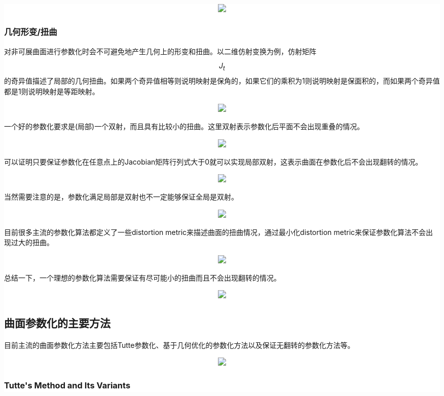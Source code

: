 <div align=center>
<img src="https://i.imgur.com/iMbTqyA.png" width="80%">
</div>

### 几何形变/扭曲

对非可展曲面进行参数化时会不可避免地产生几何上的形变和扭曲。以二维仿射变换为例，仿射矩阵$$J_t$$的奇异值描述了局部的几何扭曲。如果两个奇异值相等则说明映射是保角的，如果它们的乘积为1则说明映射是保面积的，而如果两个奇异值都是1则说明映射是等距映射。

<div align=center>
<img src="https://i.imgur.com/90Pau6c.png" width="80%">
</div>

一个好的参数化要求是(局部)一个双射，而且具有比较小的扭曲。这里双射表示参数化后平面不会出现重叠的情况。

<div align=center>
<img src="https://i.imgur.com/5NsR6Bv.png" width="80%">
</div>

可以证明只要保证参数化在任意点上的Jacobian矩阵行列式大于0就可以实现局部双射，这表示曲面在参数化后不会出现翻转的情况。

<div align=center>
<img src="https://i.imgur.com/VCFcXO5.png" width="80%">
</div>

当然需要注意的是，参数化满足局部是双射也不一定能够保证全局是双射。

<div align=center>
<img src="https://i.imgur.com/iee1OaL.png" width="80%">
</div>

目前很多主流的参数化算法都定义了一些distortion metric来描述曲面的扭曲情况，通过最小化distortion metric来保证参数化算法不会出现过大的扭曲。

<div align=center>
<img src="https://i.imgur.com/mGcuMlf.png" width="80%">
</div>

总结一下，一个理想的参数化算法需要保证有尽可能小的扭曲而且不会出现翻转的情况。

<div align=center>
<img src="https://i.imgur.com/tG1ta3M.png" width="80%">
</div>

## 曲面参数化的主要方法

目前主流的曲面参数化方法主要包括Tutte参数化、基于几何优化的参数化方法以及保证无翻转的参数化方法等。

<div align=center>
<img src="https://i.imgur.com/B5cFNGJ.png" width="80%">
</div>

### Tutte's Method and Its Variants
